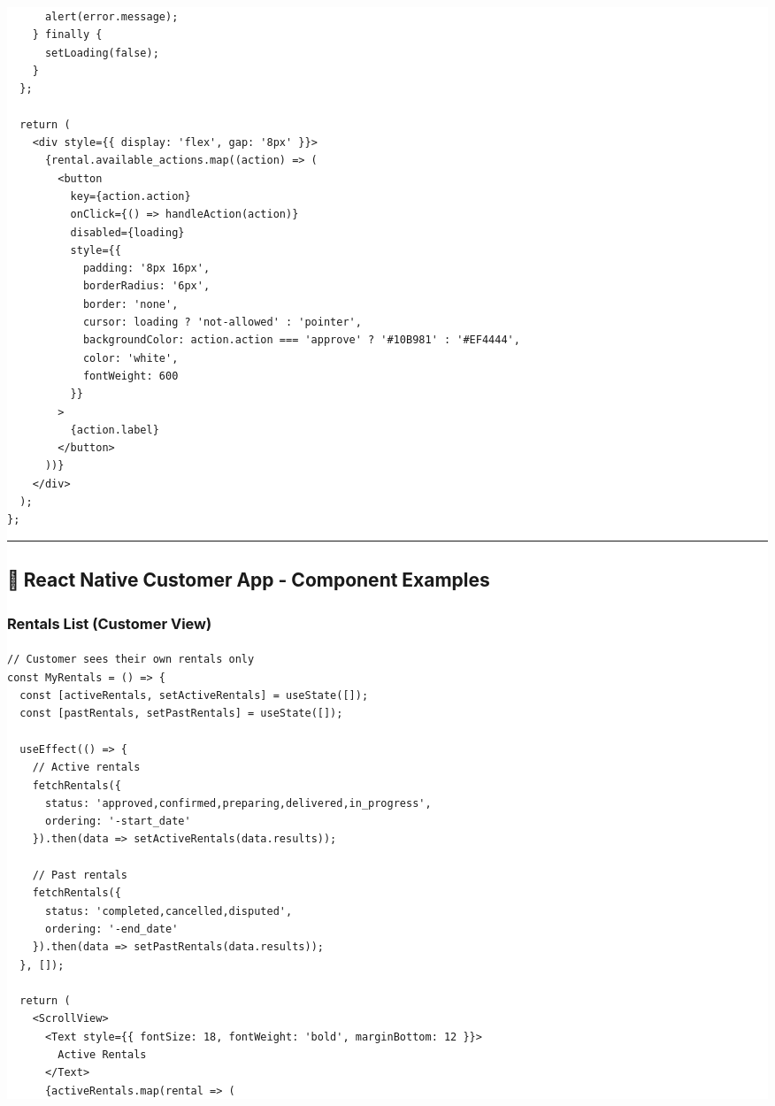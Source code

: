 ```tsx
      alert(error.message);
    } finally {
      setLoading(false);
    }
  };
  
  return (
    <div style={{ display: 'flex', gap: '8px' }}>
      {rental.available_actions.map((action) => (
        <button
          key={action.action}
          onClick={() => handleAction(action)}
          disabled={loading}
          style={{
            padding: '8px 16px',
            borderRadius: '6px',
            border: 'none',
            cursor: loading ? 'not-allowed' : 'pointer',
            backgroundColor: action.action === 'approve' ? '#10B981' : '#EF4444',
            color: 'white',
            fontWeight: 600
          }}
        >
          {action.label}
        </button>
      ))}
    </div>
  );
};
```

---

## 📱 React Native Customer App - Component Examples

### Rentals List (Customer View)

```tsx
// Customer sees their own rentals only
const MyRentals = () => {
  const [activeRentals, setActiveRentals] = useState([]);
  const [pastRentals, setPastRentals] = useState([]);
  
  useEffect(() => {
    // Active rentals
    fetchRentals({
      status: 'approved,confirmed,preparing,delivered,in_progress',
      ordering: '-start_date'
    }).then(data => setActiveRentals(data.results));
    
    // Past rentals
    fetchRentals({
      status: 'completed,cancelled,disputed',
      ordering: '-end_date'
    }).then(data => setPastRentals(data.results));
  }, []);
  
  return (
    <ScrollView>
      <Text style={{ fontSize: 18, fontWeight: 'bold', marginBottom: 12 }}>
        Active Rentals
      </Text>
      {activeRentals.map(rental => (
```